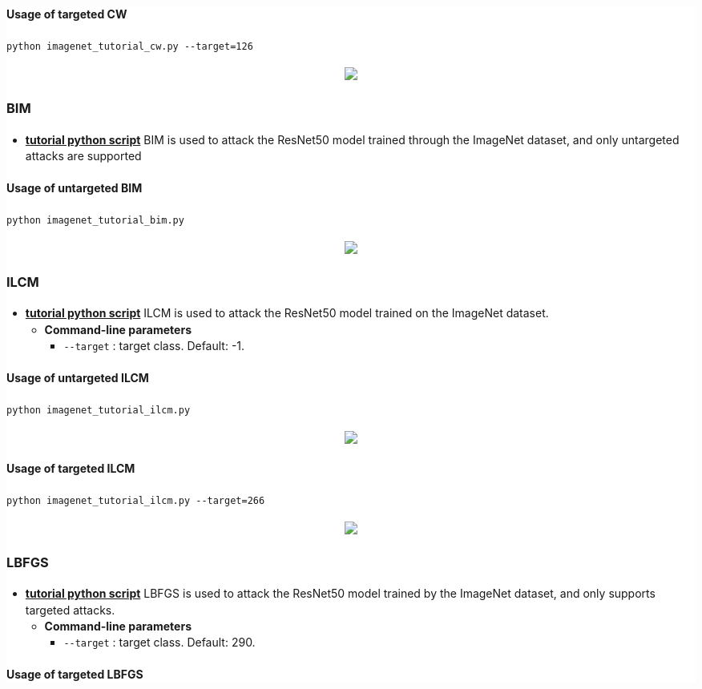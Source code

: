 #### Usage of targeted CW

    python imagenet_tutorial_cw.py --target=126

<p align="center">
<img align="center" src="./examples/image_cls/output/show/cw_target.png", width=500><br>
</p>

### BIM
- **[tutorial python script](/AdvBox/examples/image_cls/imagenet_tutorial_bim.py)** BIM is used to attack the ResNet50 model trained through the ImageNet dataset, and only untargeted attacks are supported

#### Usage of untargeted BIM

    python imagenet_tutorial_bim.py

<p align="center">
<img align="center" src="./examples/image_cls/output/show/bim_untarget.png", width=500><br>
</p>

### ILCM
- **[tutorial python script](/AdvBox/examples/image_cls/imagenet_tutorial_ilcm.py)** ILCM is used to attack the ResNet50 model trained on the ImageNet dataset.
  - **Command-line parameters**
    - `--target`
    : target class. Default: -1.

#### Usage of untargeted ILCM

    python imagenet_tutorial_ilcm.py

<p align="center">
<img align="center" src="./examples/image_cls/output/show/ilcm_untarget.png", width=500><br>
</p>

#### Usage of targeted ILCM

    python imagenet_tutorial_ilcm.py --target=266

<p align="center">
<img align="center" src="./examples/image_cls/output/show/ilcm_target.png", width=500><br>
</p>

### LBFGS
- **[tutorial python script](/AdvBox/examples/image_cls/imagenet_tutorial_lbfgs.py)** LBFGS is used to attack the ResNet50 model trained by the ImageNet dataset, and only supports targeted attacks.
  - **Command-line parameters**
    - `--target`
    : target class. Default: 290.

#### Usage of targeted LBFGS

